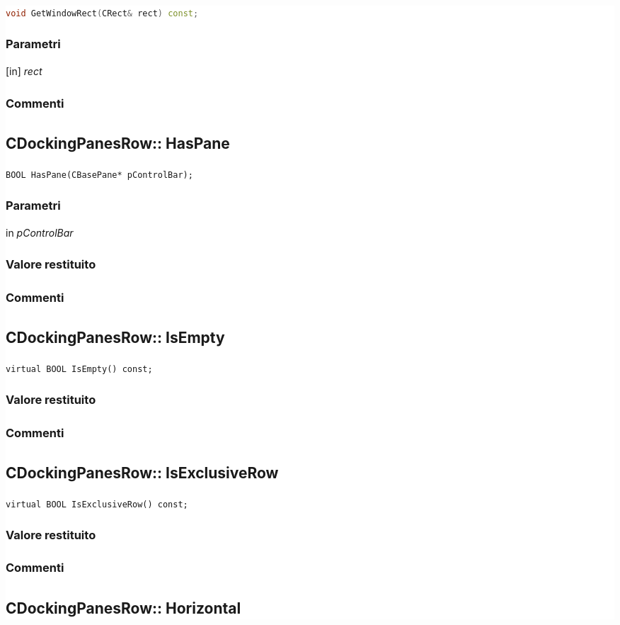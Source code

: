 ```cpp
void GetWindowRect(CRect& rect) const;
```

### <a name="parameters"></a>Parametri

[in] *rect*<br/>

### <a name="remarks"></a>Commenti

## <a name="cdockingpanesrowhaspane"></a><a name="haspane"></a> CDockingPanesRow:: HasPane

```
BOOL HasPane(CBasePane* pControlBar);
```

### <a name="parameters"></a>Parametri

in *pControlBar*<br/>

### <a name="return-value"></a>Valore restituito

### <a name="remarks"></a>Commenti

## <a name="cdockingpanesrowisempty"></a><a name="isempty"></a> CDockingPanesRow:: IsEmpty

```
virtual BOOL IsEmpty() const;
```

### <a name="return-value"></a>Valore restituito

### <a name="remarks"></a>Commenti

## <a name="cdockingpanesrowisexclusiverow"></a><a name="isexclusiverow"></a> CDockingPanesRow:: IsExclusiveRow

```
virtual BOOL IsExclusiveRow() const;
```

### <a name="return-value"></a>Valore restituito

### <a name="remarks"></a>Commenti

## <a name="cdockingpanesrowishorizontal"></a><a name="ishorizontal"></a> CDockingPanesRow:: Horizontal
